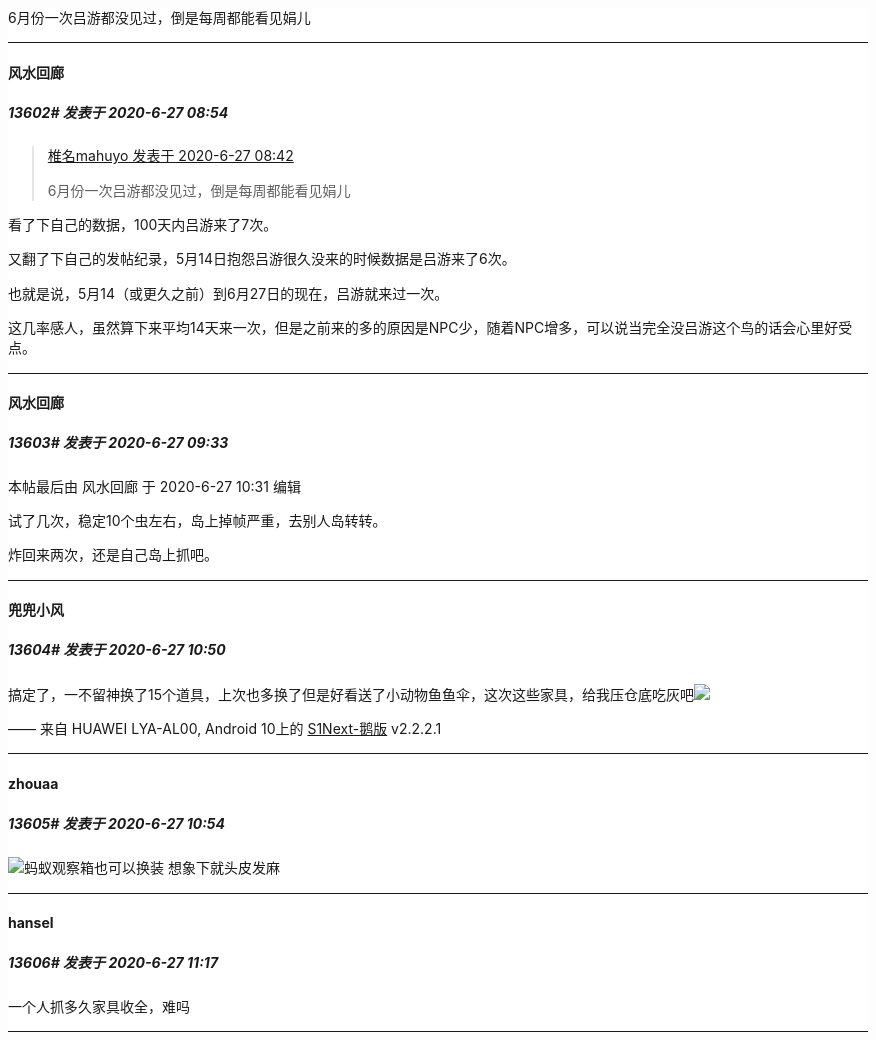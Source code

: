6月份一次吕游都没见过，倒是每周都能看见娟儿

*****

####  风水回廊  
##### 13602#       发表于 2020-6-27 08:54

<blockquote><a href="httphttps://bbs.saraba1st.com/2b/forum.php?mod=redirect&amp;goto=findpost&amp;pid=47968009&amp;ptid=1800312" target="_blank">椎名mahuyo 发表于 2020-6-27 08:42</a>

6月份一次吕游都没见过，倒是每周都能看见娟儿</blockquote>
看了下自己的数据，100天内吕游来了7次。

又翻了下自己的发帖纪录，5月14日抱怨吕游很久没来的时候数据是吕游来了6次。

也就是说，5月14（或更久之前）到6月27日的现在，吕游就来过一次。

这几率感人，虽然算下来平均14天来一次，但是之前来的多的原因是NPC少，随着NPC增多，可以说当完全没吕游这个鸟的话会心里好受点。

*****

####  风水回廊  
##### 13603#       发表于 2020-6-27 09:33

 本帖最后由 风水回廊 于 2020-6-27 10:31 编辑 

试了几次，稳定10个虫左右，岛上掉帧严重，去别人岛转转。

炸回来两次，还是自己岛上抓吧。

*****

####  兜兜小风  
##### 13604#       发表于 2020-6-27 10:50

搞定了，一不留神换了15个道具，上次也多换了但是好看送了小动物鱼鱼伞，这次这些家具，给我压仓底吃灰吧<img src="https://static.saraba1st.com/image/smiley/face2017/001.png" referrerpolicy="no-referrer">

—— 来自 HUAWEI LYA-AL00, Android 10上的 [S1Next-鹅版](https://github.com/ykrank/S1-Next/releases) v2.2.2.1

*****

####  zhouaa  
##### 13605#       发表于 2020-6-27 10:54

<img src="https://static.saraba1st.com/image/smiley/face2017/068.png" referrerpolicy="no-referrer">蚂蚁观察箱也可以换装 想象下就头皮发麻

*****

####  hansel  
##### 13606#       发表于 2020-6-27 11:17

一个人抓多久家具收全，难吗

*****
